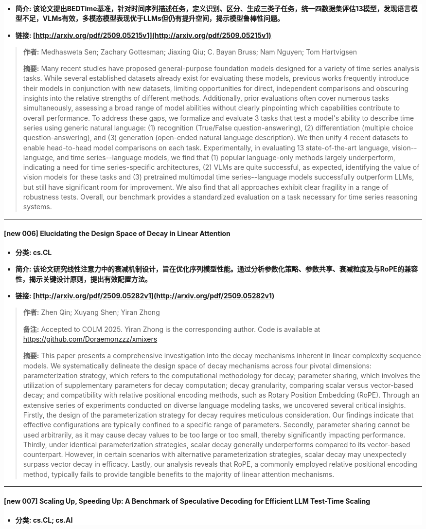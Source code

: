 - **简介: 该论文提出BEDTime基准，针对时间序列描述任务，定义识别、区分、生成三类子任务，统一四数据集评估13模型，发现语言模型不足，VLMs有效，多模态模型表现优于LLMs但仍有提升空间，揭示模型鲁棒性问题。**

- **链接: [http://arxiv.org/pdf/2509.05215v1](http://arxiv.org/pdf/2509.05215v1)**

> **作者:** Medhasweta Sen; Zachary Gottesman; Jiaxing Qiu; C. Bayan Bruss; Nam Nguyen; Tom Hartvigsen
>
> **摘要:** Many recent studies have proposed general-purpose foundation models designed for a variety of time series analysis tasks. While several established datasets already exist for evaluating these models, previous works frequently introduce their models in conjunction with new datasets, limiting opportunities for direct, independent comparisons and obscuring insights into the relative strengths of different methods. Additionally, prior evaluations often cover numerous tasks simultaneously, assessing a broad range of model abilities without clearly pinpointing which capabilities contribute to overall performance. To address these gaps, we formalize and evaluate 3 tasks that test a model's ability to describe time series using generic natural language: (1) recognition (True/False question-answering), (2) differentiation (multiple choice question-answering), and (3) generation (open-ended natural language description). We then unify 4 recent datasets to enable head-to-head model comparisons on each task. Experimentally, in evaluating 13 state-of-the-art language, vision--language, and time series--language models, we find that (1) popular language-only methods largely underperform, indicating a need for time series-specific architectures, (2) VLMs are quite successful, as expected, identifying the value of vision models for these tasks and (3) pretrained multimodal time series--language models successfully outperform LLMs, but still have significant room for improvement. We also find that all approaches exhibit clear fragility in a range of robustness tests. Overall, our benchmark provides a standardized evaluation on a task necessary for time series reasoning systems.
>
---
#### [new 006] Elucidating the Design Space of Decay in Linear Attention
- **分类: cs.CL**

- **简介: 该论文研究线性注意力中的衰减机制设计，旨在优化序列模型性能。通过分析参数化策略、参数共享、衰减粒度及与RoPE的兼容性，揭示关键设计原则，提出有效配置方法。**

- **链接: [http://arxiv.org/pdf/2509.05282v1](http://arxiv.org/pdf/2509.05282v1)**

> **作者:** Zhen Qin; Xuyang Shen; Yiran Zhong
>
> **备注:** Accepted to COLM 2025. Yiran Zhong is the corresponding author. Code is available at https://github.com/Doraemonzzz/xmixers
>
> **摘要:** This paper presents a comprehensive investigation into the decay mechanisms inherent in linear complexity sequence models. We systematically delineate the design space of decay mechanisms across four pivotal dimensions: parameterization strategy, which refers to the computational methodology for decay; parameter sharing, which involves the utilization of supplementary parameters for decay computation; decay granularity, comparing scalar versus vector-based decay; and compatibility with relative positional encoding methods, such as Rotary Position Embedding (RoPE). Through an extensive series of experiments conducted on diverse language modeling tasks, we uncovered several critical insights. Firstly, the design of the parameterization strategy for decay requires meticulous consideration. Our findings indicate that effective configurations are typically confined to a specific range of parameters. Secondly, parameter sharing cannot be used arbitrarily, as it may cause decay values to be too large or too small, thereby significantly impacting performance. Thirdly, under identical parameterization strategies, scalar decay generally underperforms compared to its vector-based counterpart. However, in certain scenarios with alternative parameterization strategies, scalar decay may unexpectedly surpass vector decay in efficacy. Lastly, our analysis reveals that RoPE, a commonly employed relative positional encoding method, typically fails to provide tangible benefits to the majority of linear attention mechanisms.
>
---
#### [new 007] Scaling Up, Speeding Up: A Benchmark of Speculative Decoding for Efficient LLM Test-Time Scaling
- **分类: cs.CL; cs.AI**
